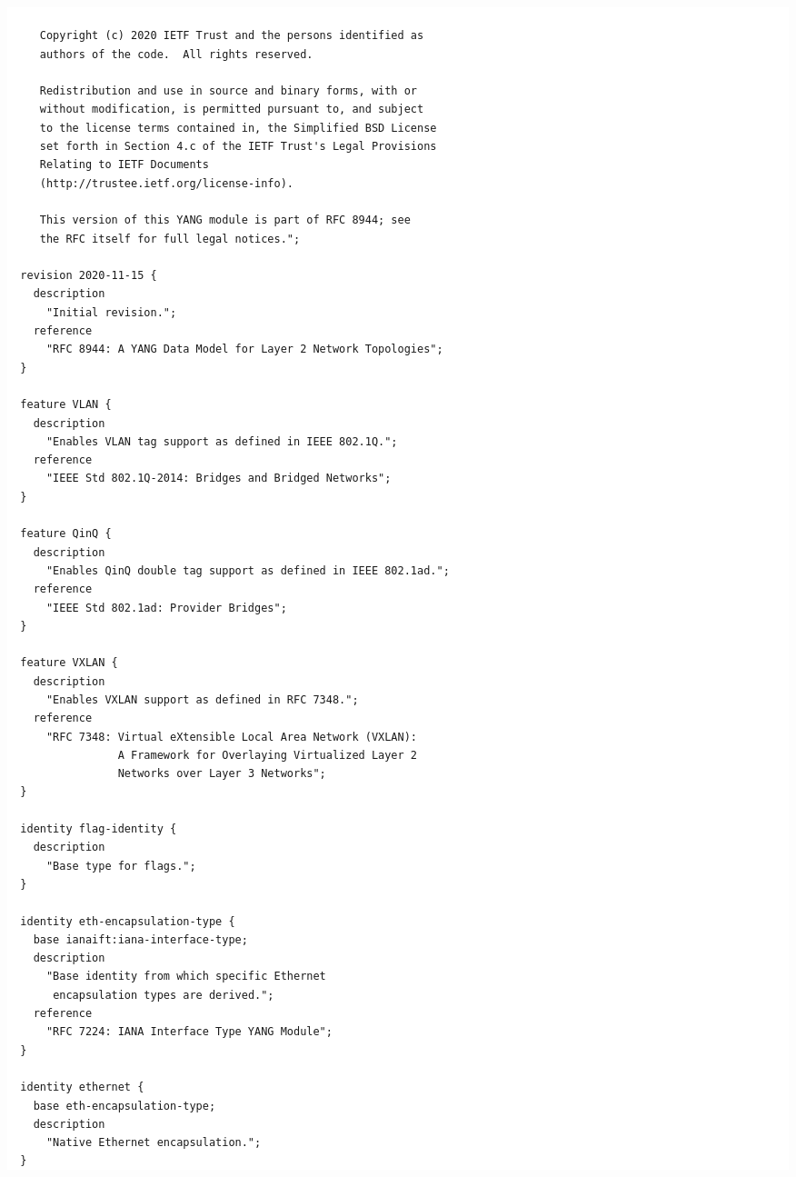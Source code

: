 ``` {.sourcecode .lang-yang}

     Copyright (c) 2020 IETF Trust and the persons identified as
     authors of the code.  All rights reserved.

     Redistribution and use in source and binary forms, with or
     without modification, is permitted pursuant to, and subject
     to the license terms contained in, the Simplified BSD License
     set forth in Section 4.c of the IETF Trust's Legal Provisions
     Relating to IETF Documents
     (http://trustee.ietf.org/license-info).

     This version of this YANG module is part of RFC 8944; see
     the RFC itself for full legal notices.";

  revision 2020-11-15 {
    description
      "Initial revision.";
    reference
      "RFC 8944: A YANG Data Model for Layer 2 Network Topologies";
  }

  feature VLAN {
    description
      "Enables VLAN tag support as defined in IEEE 802.1Q.";
    reference
      "IEEE Std 802.1Q-2014: Bridges and Bridged Networks";
  }

  feature QinQ {
    description
      "Enables QinQ double tag support as defined in IEEE 802.1ad.";
    reference
      "IEEE Std 802.1ad: Provider Bridges";
  }

  feature VXLAN {
    description
      "Enables VXLAN support as defined in RFC 7348.";
    reference
      "RFC 7348: Virtual eXtensible Local Area Network (VXLAN):
                 A Framework for Overlaying Virtualized Layer 2
                 Networks over Layer 3 Networks";
  }

  identity flag-identity {
    description
      "Base type for flags.";
  }

  identity eth-encapsulation-type {
    base ianaift:iana-interface-type;
    description
      "Base identity from which specific Ethernet
       encapsulation types are derived.";
    reference
      "RFC 7224: IANA Interface Type YANG Module";
  }

  identity ethernet {
    base eth-encapsulation-type;
    description
      "Native Ethernet encapsulation.";
  }
```